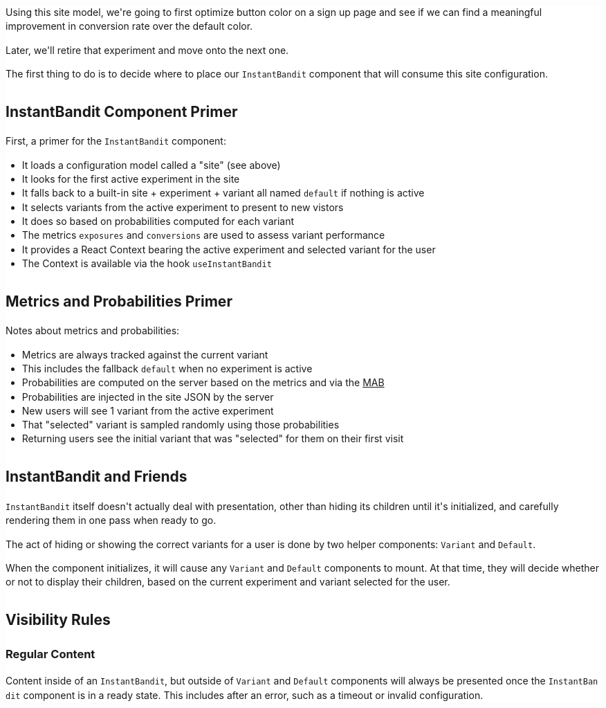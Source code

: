 Using this site model, we're going to first optimize button color on a sign up page and see if we can find a meaningful improvement in conversion rate over the default color.

Later, we'll retire that experiment and move onto the next one.

The first thing to do is to decide where to place our `InstantBandit` component that will consume this site configuration.


## InstantBandit Component Primer
First, a primer for the `InstantBandit` component:

  - It loads a configuration model called a "site" (see above)
  - It looks for the first active experiment in the site
  - It falls back to a built-in site + experiment + variant all named `default` if nothing is active
  - It selects variants from the active experiment to present to new vistors
  - It does so based on probabilities computed for each variant
  - The metrics `exposures` and `conversions` are used to assess variant performance
  - It provides a React Context bearing the active experiment and selected variant for the user
  - The Context is available via the hook `useInstantBandit`

## Metrics and Probabilities Primer
Notes about metrics and probabilities:

  - Metrics are always tracked against the current variant
  - This includes the fallback `default` when no experiment is active
  - Probabilities are computed on the server based on the metrics and via the [MAB](../internals/multi-armed-bandits.md)
  - Probabilities are injected in the site JSON by the server
  - New users will see 1 variant from the active experiment
  - That "selected" variant is sampled randomly using those probabilities
  - Returning users see the initial variant that was "selected" for them on their first visit

## InstantBandit and Friends
`InstantBandit` itself doesn't actually deal with presentation, other than hiding its children until it's initialized, and carefully rendering them in one pass when ready to go.

The act of hiding or showing the correct variants for a user is done by two helper components: `Variant` and `Default`.

When the component initializes, it will cause any `Variant` and `Default` components to mount.
At that time, they will decide whether or not to display their children, based on the current experiment and variant selected for the user.


## Visibility Rules

### Regular Content
Content inside of an `InstantBandit`, but outside of `Variant` and `Default` components will always be presented once the `InstantBandit` component is in a ready state.
This includes after an error, such as a timeout or invalid configuration.
